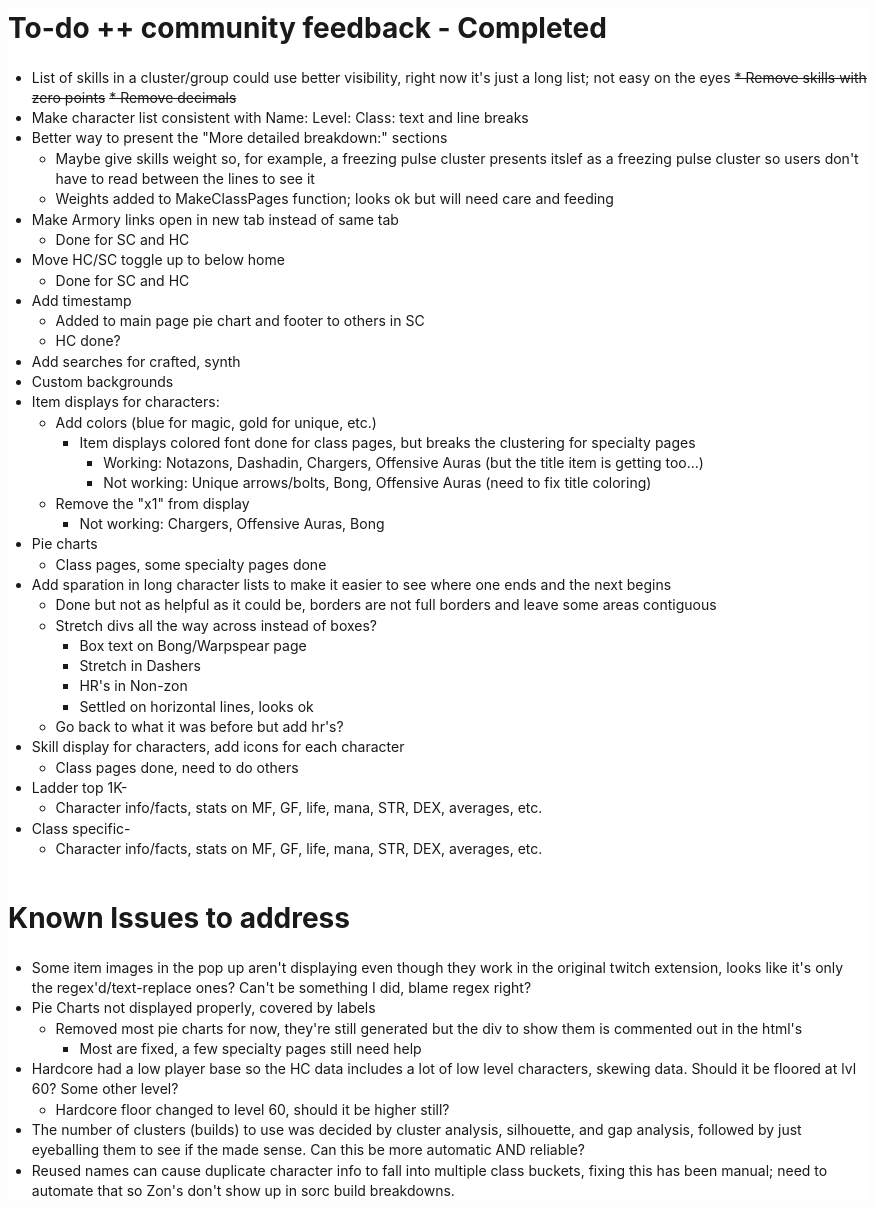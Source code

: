 # To-do ++ community feedback - Completed
* List of skills in a cluster/group could use better visibility, right now it's just a long list; not easy on the eyes
    ~~* Remove skills with zero points~~
    ~~* Remove decimals~~
* Make character list consistent with Name: Level: Class: text and line breaks 
* Better way to present the "More detailed breakdown:" sections
    * Maybe give skills weight so, for example, a freezing pulse cluster presents itslef as a freezing pulse cluster so users don't have to read between the lines to see it
    * Weights added to MakeClassPages function; looks ok but will need care and feeding
* Make Armory links open in new tab instead of same tab
    * Done for SC and HC
* Move HC/SC toggle up to below home
    * Done for SC and HC
* Add timestamp
    * Added to main page pie chart and footer to others in SC
    * HC done?
* Add searches for crafted, synth
* Custom backgrounds
* Item displays for characters:
    * Add colors (blue for magic, gold for unique, etc.)
        * Item displays colored font done for class pages, but breaks the clustering for specialty pages
            * Working: Notazons, Dashadin, Chargers, Offensive Auras (but the title item is getting too...)
            * Not working: Unique arrows/bolts, Bong, Offensive Auras (need to fix title coloring)
    * Remove the "x1" from display
        * Not working: Chargers, Offensive Auras, Bong
* Pie charts
    * Class pages, some specialty pages done
* Add sparation in long character lists to make it easier to see where one ends and the next begins
    * Done but not as helpful as it could be, borders are not full borders and leave some areas contiguous
    * Stretch divs all the way across instead of boxes?
        * Box text on Bong/Warpspear page
        * Stretch in Dashers
        * HR's in Non-zon
        * Settled on horizontal lines, looks ok
    * Go back to what it was before but add hr's?
* Skill display for characters, add icons for each character
    * Class pages done, need to do others
* Ladder top 1K-
    * Character info/facts, stats on MF, GF, life, mana, STR, DEX, averages, etc.
* Class specific-
    * Character info/facts, stats on MF, GF, life, mana, STR, DEX, averages, etc.


# Known Issues to address
* Some item images in the pop up aren't displaying even though they work in the original twitch extension, looks like it's only the regex'd/text-replace ones? Can't be something I did, blame regex right? 
* Pie Charts not displayed properly, covered by labels
    * Removed most pie charts for now, they're still generated but the div to show them is commented out in the html's
        * Most are fixed, a few specialty pages still need help
* Hardcore had a low player base so the HC data includes a lot of low level characters, skewing data. Should it be floored at lvl 60? Some other level?
    * Hardcore floor changed to level 60, should it be higher still?
* The number of clusters (builds) to use was decided by cluster analysis, silhouette, and gap analysis, followed by just eyeballing them to see if the made sense. Can this be more automatic AND reliable?
* Reused names can cause duplicate character info to fall into multiple class buckets, fixing this has been manual; need to automate that so Zon's don't show up in sorc build breakdowns. 